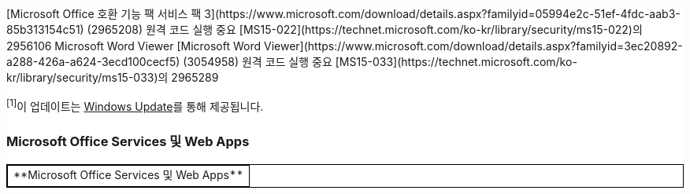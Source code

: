 </td>
<td style="border:1px solid black;">
[Microsoft Office 호환 기능 팩 서비스 팩 3](https://www.microsoft.com/download/details.aspx?familyid=05994e2c-51ef-4fdc-aab3-85b313154c51)  
(2965208)

</td>
<td style="border:1px solid black;">
원격 코드 실행

</td>
<td style="border:1px solid black;">
중요

</td>
<td style="border:1px solid black;">
[MS15-022](https://technet.microsoft.com/ko-kr/library/security/ms15-022)의 2956106

</td>
</tr>
<tr>
<td style="border:1px solid black;">
Microsoft Word Viewer

</td>
<td style="border:1px solid black;">
[Microsoft Word Viewer](https://www.microsoft.com/download/details.aspx?familyid=3ec20892-a288-426a-a624-3ecd100cecf5)  
(3054958)

</td>
<td style="border:1px solid black;">
원격 코드 실행

</td>
<td style="border:1px solid black;">
중요

</td>
<td style="border:1px solid black;">
[MS15-033](https://technet.microsoft.com/ko-kr/library/security/ms15-033)의 2965289

</td>
</tr>
</table>
 
<sup>[1]</sup>이 업데이트는 [Windows Update](https://update.microsoft.com/microsoftupdate/v6/vistadefault.aspx?ln=ko-kr)를 통해 제공됩니다. 

### Microsoft Office Services 및 Web Apps

 
<p> </p>
<table style="border:1px solid black;">
<tr>
<td style="border:1px solid black;">
**Microsoft Office Services 및 Web Apps**

